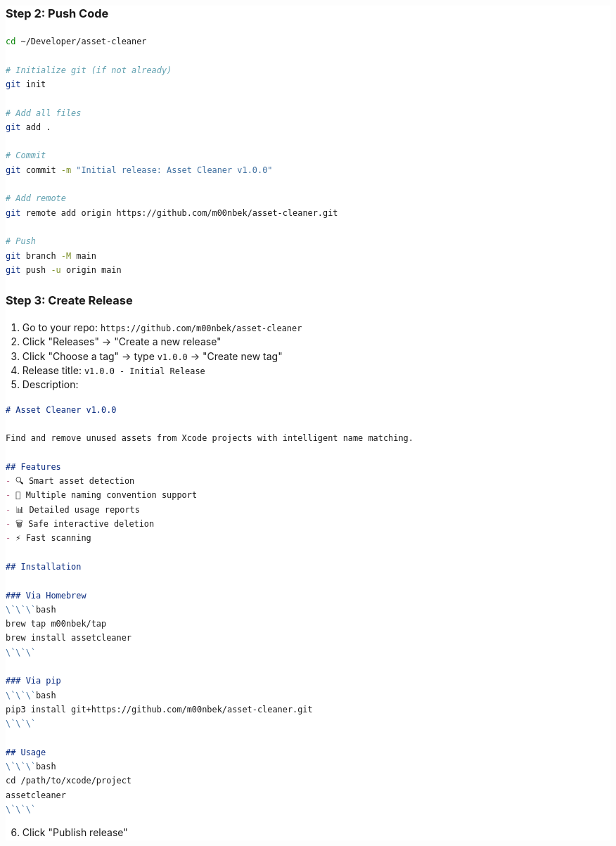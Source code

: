 ### Step 2: Push Code

```bash
cd ~/Developer/asset-cleaner

# Initialize git (if not already)
git init

# Add all files
git add .

# Commit
git commit -m "Initial release: Asset Cleaner v1.0.0"

# Add remote
git remote add origin https://github.com/m00nbek/asset-cleaner.git

# Push
git branch -M main
git push -u origin main
```

### Step 3: Create Release

1. Go to your repo: `https://github.com/m00nbek/asset-cleaner`
2. Click "Releases" → "Create a new release"
3. Click "Choose a tag" → type `v1.0.0` → "Create new tag"
4. Release title: `v1.0.0 - Initial Release`
5. Description:
```markdown
# Asset Cleaner v1.0.0

Find and remove unused assets from Xcode projects with intelligent name matching.

## Features
- 🔍 Smart asset detection
- 🎯 Multiple naming convention support
- 📊 Detailed usage reports
- 🗑️ Safe interactive deletion
- ⚡ Fast scanning

## Installation

### Via Homebrew
\`\`\`bash
brew tap m00nbek/tap
brew install assetcleaner
\`\`\`

### Via pip
\`\`\`bash
pip3 install git+https://github.com/m00nbek/asset-cleaner.git
\`\`\`

## Usage
\`\`\`bash
cd /path/to/xcode/project
assetcleaner
\`\`\`
```
6. Click "Publish release"
